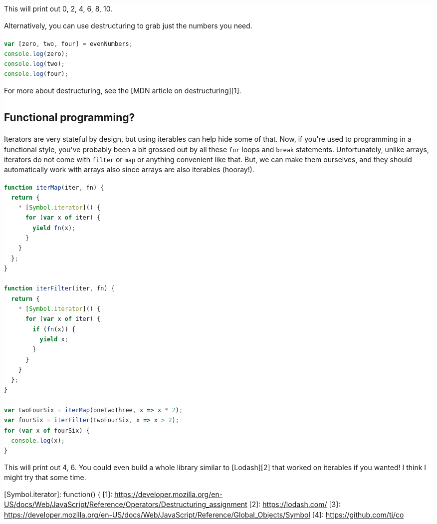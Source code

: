 This will print out 0, 2, 4, 6, 8, 10.

Alternatively, you can use destructuring to grab just the numbers you need.

```js
var [zero, two, four] = evenNumbers;
console.log(zero);
console.log(two);
console.log(four);
```

For more about destructuring, see the [MDN article on destructuring][1].

## Functional programming?

Iterators are very stateful by design, but using iterables can help hide some of that. Now, if you're used to programming in a functional style, you've probably been a bit grossed out by all these `for` loops and `break` statements. Unfortunately, unlike arrays, iterators do not come with `filter` or `map` or anything convenient like that. But, we can make them ourselves, and they should automatically work with arrays also since arrays are also iterables (hooray!).

```js
function iterMap(iter, fn) {
  return {
    * [Symbol.iterator]() {
      for (var x of iter) {
        yield fn(x);
      }
    }
  };
}

function iterFilter(iter, fn) {
  return {
    * [Symbol.iterator]() {
      for (var x of iter) {
        if (fn(x)) {
          yield x;
        }
      }
    }
  };
}

var twoFourSix = iterMap(oneTwoThree, x => x * 2);
var fourSix = iterFilter(twoFourSix, x => x > 2);
for (var x of fourSix) {
  console.log(x);
}
```

This will print out 4, 6. You could even build a whole library similar to [Lodash][2] that worked on iterables if you wanted! I think I might try that some time.


  [Symbol.iterator]: function() {
[1]: https://developer.mozilla.org/en-US/docs/Web/JavaScript/Reference/Operators/Destructuring_assignment
[2]: https://lodash.com/
[3]: https://developer.mozilla.org/en-US/docs/Web/JavaScript/Reference/Global_Objects/Symbol
[4]: https://github.com/tj/co
